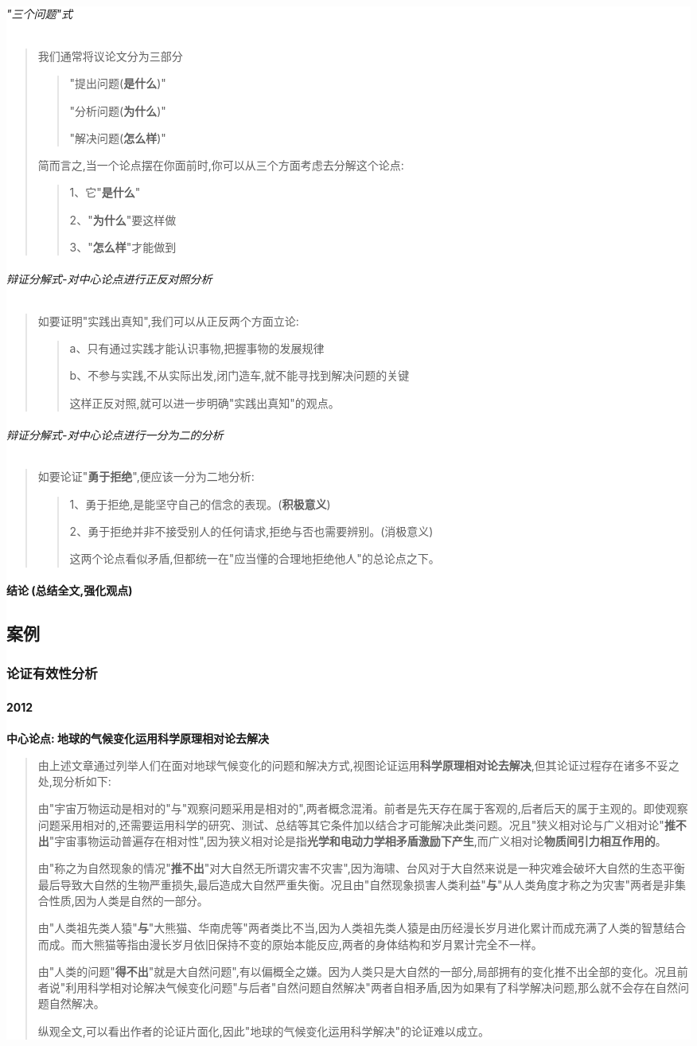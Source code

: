 
###### "三个问题"式

> 我们通常将议论文分为三部分
> > "提出问题(**是什么**)"
> > 
> > "分析问题(**为什么**)"
> > 
> > "解决问题(**怎么样**)"
> > 
> > 
> 简而言之,当一个论点摆在你面前时,你可以从三个方面考虑去分解这个论点:
> > 1、它"**是什么**"
> > 
> > 2、"**为什么**"要这样做
> > 
> > 3、"**怎么样**"才能做到

###### 辩证分解式-对中心论点进行正反对照分析

> 如要证明"实践出真知",我们可以从正反两个方面立论:
> > a、只有通过实践才能认识事物,把握事物的发展规律
> >
> > b、不参与实践,不从实际出发,闭门造车,就不能寻找到解决问题的关键
> > 
> > 这样正反对照,就可以进一步明确"实践出真知"的观点。

###### 辩证分解式-对中心论点进行一分为二的分析

> 如要论证"**勇于拒绝**",便应该一分为二地分析:
> > 1、勇于拒绝,是能坚守自己的信念的表现。(**积极意义**)
> > 
> > 2、勇于拒绝并非不接受别人的任何请求,拒绝与否也需要辨别。(消极意义)
> > 
> > 
> > 这两个论点看似矛盾,但都统一在"应当懂的合理地拒绝他人"的总论点之下。

#### 结论 (总结全文,强化观点)


## 案例

### 论证有效性分析

#### 2012 

**中心论点: 地球的气候变化运用科学原理相对论去解决**

> 由上述文章通过列举人们在面对地球气候变化的问题和解决方式,视图论证运用**科学原理相对论去解决**,但其论证过程存在诸多不妥之处,现分析如下:
> 
> 由"宇宙万物运动是相对的"与"观察问题采用是相对的",两者概念混淆。前者是先天存在属于客观的,后者后天的属于主观的。即使观察问题采用相对的,还需要运用科学的研究、测试、总结等其它条件加以结合才可能解决此类问题。况且"狭义相对论与广义相对论"**推不出**"宇宙事物运动普遍存在相对性",因为狭义相对论是指**光学和电动力学相矛盾激励下产生**,而广义相对论**物质间引力相互作用的**。
> 
> 由"称之为自然现象的情况"**推不出**"对大自然无所谓灾害不灾害",因为海啸、台风对于大自然来说是一种灾难会破坏大自然的生态平衡最后导致大自然的生物严重损失,最后造成大自然严重失衡。况且由"自然现象损害人类利益"**与**"从人类角度才称之为灾害"两者是非集合性质,因为人类是自然的一部分。
> 
> 由"人类祖先类人猿"**与**"大熊猫、华南虎等"两者类比不当,因为人类祖先类人猿是由历经漫长岁月进化累计而成充满了人类的智慧结合而成。而大熊猫等指由漫长岁月依旧保持不变的原始本能反应,两者的身体结构和岁月累计完全不一样。
> 
> 由"人类的问题"**得不出**"就是大自然问题",有以偏概全之嫌。因为人类只是大自然的一部分,局部拥有的变化推不出全部的变化。况且前者说"利用科学相对论解决气候变化问题"与后者"自然问题自然解决"两者自相矛盾,因为如果有了科学解决问题,那么就不会存在自然问题自然解决。
> 
> 纵观全文,可以看出作者的论证片面化,因此"地球的气候变化运用科学解决"的论证难以成立。

